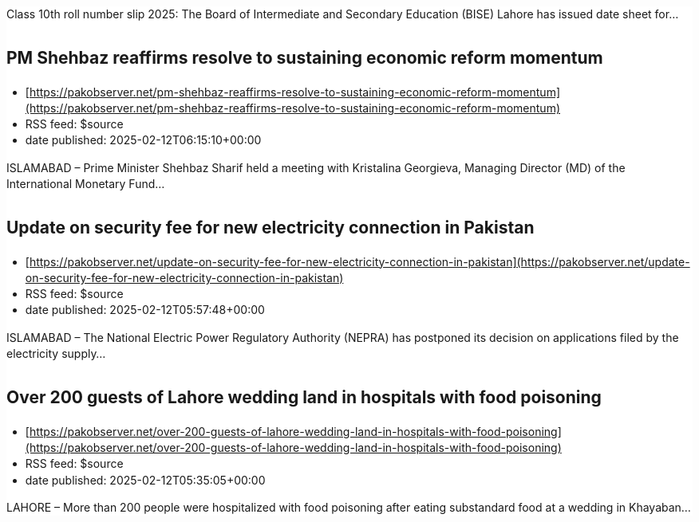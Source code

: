 Class 10th roll number slip 2025: The Board of Intermediate and Secondary Education (BISE) Lahore has issued date sheet for…

## PM Shehbaz reaffirms resolve to sustaining economic reform momentum
 - [https://pakobserver.net/pm-shehbaz-reaffirms-resolve-to-sustaining-economic-reform-momentum](https://pakobserver.net/pm-shehbaz-reaffirms-resolve-to-sustaining-economic-reform-momentum)
 - RSS feed: $source
 - date published: 2025-02-12T06:15:10+00:00

ISLAMABAD – Prime Minister Shehbaz Sharif held a meeting with Kristalina Georgieva, Managing Director (MD) of the International Monetary Fund…

## Update on security fee for new electricity connection in Pakistan
 - [https://pakobserver.net/update-on-security-fee-for-new-electricity-connection-in-pakistan](https://pakobserver.net/update-on-security-fee-for-new-electricity-connection-in-pakistan)
 - RSS feed: $source
 - date published: 2025-02-12T05:57:48+00:00

ISLAMABAD – The National Electric Power Regulatory Authority (NEPRA) has postponed its decision on applications filed by the electricity supply…

## Over 200 guests of Lahore wedding land in hospitals with food poisoning
 - [https://pakobserver.net/over-200-guests-of-lahore-wedding-land-in-hospitals-with-food-poisoning](https://pakobserver.net/over-200-guests-of-lahore-wedding-land-in-hospitals-with-food-poisoning)
 - RSS feed: $source
 - date published: 2025-02-12T05:35:05+00:00

LAHORE – More than 200 people were hospitalized with food poisoning after eating substandard food at a wedding in Khayaban…

